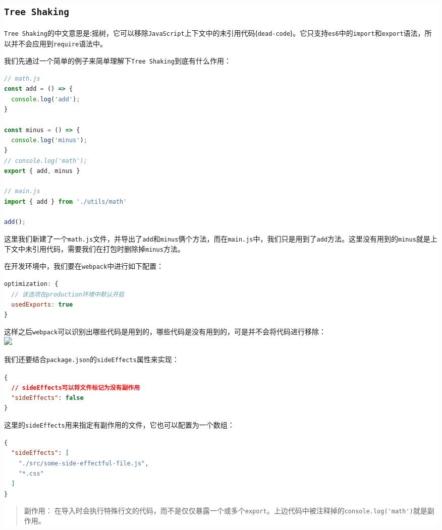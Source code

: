 ## `Tree Shaking`
`Tree Shaking`的中文意思是:摇树，它可以移除`JavaScript`上下文中的未引用代码(`dead-code`)。它只支持`es6`中的`import`和`export`语法，所以并不会应用到`require`语法中。

我们先通过一个简单的例子来简单理解下`Tree Shaking`到底有什么作用：  
```js
// math.js
const add = () => {
  console.log('add');
}

const minus = () => {
  console.log('minus');
}
// console.log('math');
export { add, minus }

// main.js
import { add } from './utils/math'

add();
```
这里我们新建了一个`math.js`文件，并导出了`add`和`minus`俩个方法，而在`main.js`中，我们只是用到了`add`方法。这里没有用到的`minus`就是上下文中未引用代码，需要我们在打包时删除掉`minus`方法。

在开发环境中，我们要在`webpack`中进行如下配置：  
```js
optimization: {
  // 该选项在production环境中默认开启
  usedExports: true
}
```
这样之后`webpack`可以识别出哪些代码是用到的，哪些代码是没有用到的，可是并不会将代码进行移除：  
![](https://raw.githubusercontent.com/wangkaiwd/drawing-bed/master/webpack-dev-treeshaking.png)  

我们还要结合`package.json`的`sideEffects`属性来实现：  
```json
{
  // sideEffects可以将文件标记为没有副作用
  "sideEffects": false
}
```
这里的`sideEffects`用来指定有副作用的文件，它也可以配置为一个数组：  
```json
{
  "sideEffects": [
    "./src/some-side-effectful-file.js",
    "*.css"
  ]
}
```

> 副作用： 在导入时会执行特殊行文的代码，而不是仅仅暴露一个或多个`export`。上边代码中被注释掉的`console.log('math')`就是副作用。
